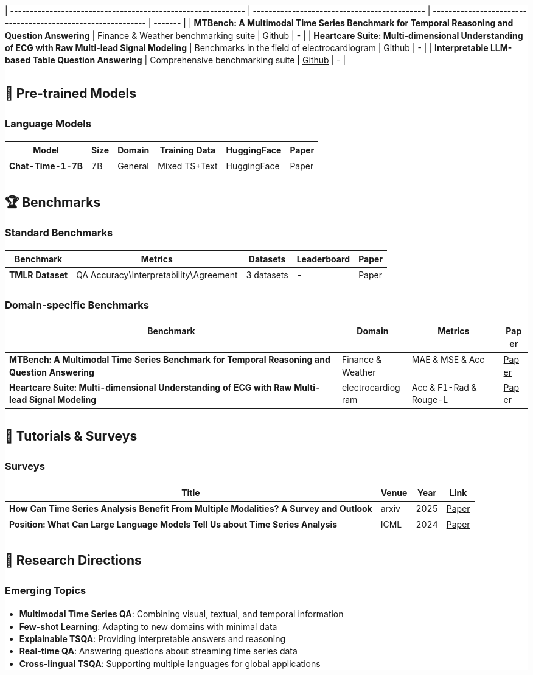 | ------------------------------------------------------------ | -------------------------------------------- | ------------------------------------------------------------ | ------- |
| **MTBench: A Multimodal Time Series Benchmark for Temporal Reasoning and Question Answering** | Finance & Weather benchmarking suite         | [Github](https://github.com/Graph-and-Geometric-Learning/MTBench) | -       |
| **Heartcare Suite: Multi-dimensional Understanding of ECG with Raw Multi-lead Signal Modeling** | Benchmarks in the field of electrocardiogram | [Github](https://arxiv.org/pdf/2506.05831)                   | -       |
| **Interpretable LLM-based Table Question Answering**         | Comprehensive benchmarking suite             | [Github](https://github.com/giangnguyen2412/Plan-of-SQLs-TMLR2025) | -       |

## 🤖 Pre-trained Models

### Language Models

| Model              | Size | Domain  | Training Data | HuggingFace                                                  | Paper                                                      |
| ------------------ | ---- | ------- | ------------- | ------------------------------------------------------------ | ---------------------------------------------------------- |
| **Chat-Time-1-7B** | 7B   | General | Mixed TS+Text | [HuggingFace](https://huggingface.co/ChengsenWang/ChatTime-1-7B-Chat) | [Paper](https://huggingface.co/datasets/ChengsenWang/TSQA) |

## 🏆 Benchmarks

### Standard Benchmarks

| Benchmark        | Metrics                                | Datasets   | Leaderboard | Paper                                     |
| ---------------- | -------------------------------------- | ---------- | ----------- | ----------------------------------------- |
| **TMLR Dataset** | QA Accuracy\Interpretability\Agreement | 3 datasets | -           | [Paper](https://arxiv.org/pdf/2412.12386) |

### Domain-specific Benchmarks

| Benchmark                                                    | Domain            | Metrics                | Paper                                     |
| ------------------------------------------------------------ | ----------------- | ---------------------- | ----------------------------------------- |
| **MTBench: A Multimodal Time Series Benchmark for Temporal Reasoning and Question Answering** | Finance & Weather | MAE & MSE & Acc        | [Paper](https://arxiv.org/pdf/2503.16858) |
| **Heartcare Suite: Multi-dimensional Understanding of ECG with Raw Multi-lead Signal Modeling** | electrocardiogram | Acc & F1-Rad & Rouge-L | [Paper](https://arxiv.org/pdf/2506.05831) |

## 📖 Tutorials & Surveys

### Surveys

| Title                                                        | Venue | Year | Link                                              |
| ------------------------------------------------------------ | ----- | ---- | ------------------------------------------------- |
| **How Can Time Series Analysis Benefit From Multiple Modalities? A Survey and Outlook** | arxiv | 2025 | [Paper](https://arxiv.org/abs/2503.11835)         |
| **Position: What Can Large Language Models Tell Us about Time Series Analysis** | ICML  | 2024 | [Paper](https://openreview.net/pdf?id=iroZNDxFJZ) |

## 🎯 Research Directions

### Emerging Topics

- **Multimodal Time Series QA**: Combining visual, textual, and temporal information
- **Few-shot Learning**: Adapting to new domains with minimal data
- **Explainable TSQA**: Providing interpretable answers and reasoning
- **Real-time QA**: Answering questions about streaming time series data
- **Cross-lingual TSQA**: Supporting multiple languages for global applications
